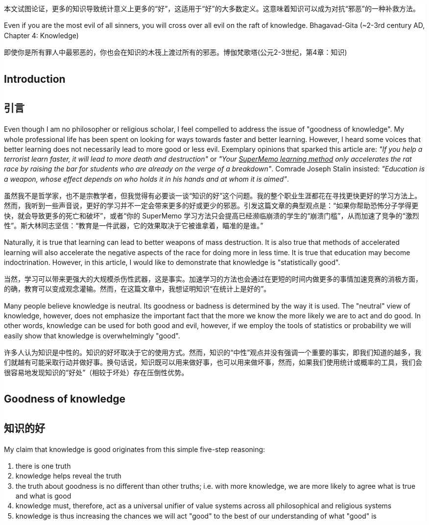 本文试图论证，更多的知识导致统计意义上更多的“好”，这适用于“好”的大多数定义。这意味着知识可以成为对抗“邪恶”的一种补救方法。

Even if you are the most evil of all sinners, you will cross over all evil on the raft of knowledge. Bhagavad-Gita (~2-3rd century AD, Chapter 4: Knowledge)

即使你是所有罪人中最邪恶的，你也会在知识的木筏上渡过所有的邪恶。博伽梵歌塔(公元2-3世纪，第4章：知识)

## Introduction

## 引言

Even though I am no philosopher or religious scholar, I feel compelled to address the issue of "goodness of knowledge". My whole professional life has been spent on looking for ways towards faster and better learning. However, I heard some voices that better learning does not necessarily lead to more good or less evil. Exemplary opinions that sparked this article are: *"If you help a terrorist learn faster, it will lead to more death and destruction"* or *"Your [SuperMemo learning method](https://supermemo.guru/wiki/SuperMemo) only accelerates the rat race by raising the bar for students who are already on the verge of a breakdown"*. Comrade Joseph Stalin insisted: *"Education is a weapon, whose effect depends on who holds it in his hands and at whom it is aimed"*.

虽然我不是哲学家，也不是宗教学者，但我觉得有必要谈一谈“知识的好”这个问题。我的整个职业生涯都花在寻找更快更好的学习方法上。然而，我听到一些声音说，更好的学习并不一定会带来更多的好或更少的邪恶。引发这篇文章的典型观点是：“如果你帮助恐怖分子学得更快，就会导致更多的死亡和破坏”，或者“你的 SuperMemo 学习方法只会提高已经濒临崩溃的学生的“崩溃门槛”，从而加速了竞争的“激烈性”。斯大林同志坚信：“教育是一件武器，它的效果取决于它被谁拿着，瞄准的是谁。”

Naturally, it is true that learning can lead to better weapons of mass destruction. It is also true that methods of accelerated learning will also accelerate the negative aspects of the race for doing more in less time. It is true that education may become indoctrination. However, in this article, I would like to demonstrate that knowledge is "statistically good".

当然，学习可以带来更强大的大规模杀伤性武器，这是事实。加速学习的方法也会通过在更短的时间内做更多的事情加速竞赛的消极方面，的确，教育可以变成观念灌输。然而，在这篇文章中，我想证明知识“在统计上是好的”。

Many people believe knowledge is neutral. Its goodness or badness is determined by the way it is used. The "neutral" view of knowledge, however, does not emphasize the important fact that the more we know the more likely we are to act and do good. In other words, knowledge can be used for both good and evil, however, if we employ the tools of statistics or probability we will easily show that knowledge is overwhelmingly "good".

许多人认为知识是中性的。知识的好坏取决于它的使用方式。然而，知识的“中性”观点并没有强调一个重要的事实，即我们知道的越多，我们就越有可能采取行动并做好事。换句话说，知识既可以用来做好事，也可以用来做坏事，然而，如果我们使用统计或概率的工具，我们会很容易地发现知识的“好处”（相较于坏处）存在压倒性优势。

## Goodness of knowledge

## 知识的好

My claim that knowledge is good originates from this simple five-step reasoning:

1. there is one truth
2. knowledge helps reveal the truth
3. the truth about goodness is no different than other truths; i.e. with more knowledge, we are more likely to agree what is true and what is good
4. knowledge must, therefore, act as a universal unifier of value systems across all philosophical and religious systems
5. knowledge is thus increasing the chances we will act "good" to the best of our understanding of what "good" is
